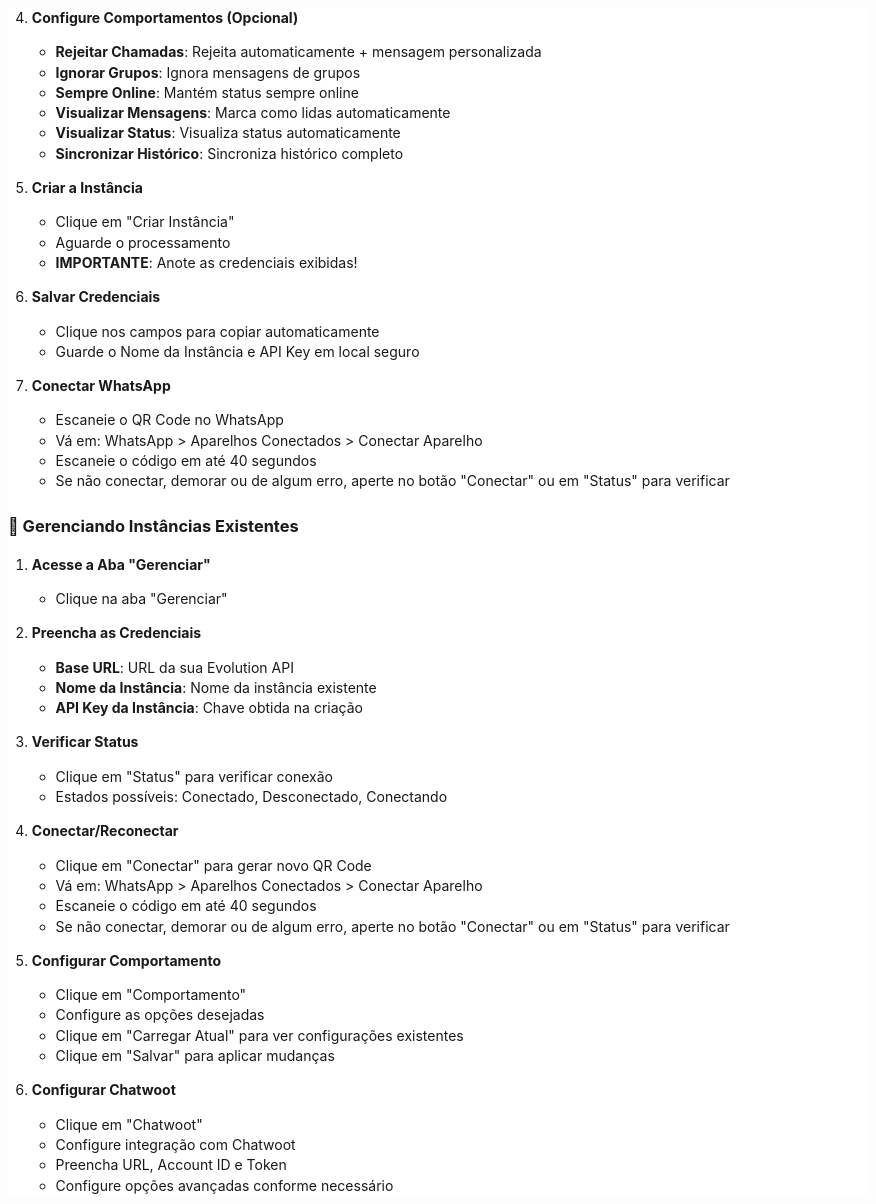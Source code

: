 4. **Configure Comportamentos (Opcional)**
    - **Rejeitar Chamadas**: Rejeita automaticamente + mensagem personalizada
    - **Ignorar Grupos**: Ignora mensagens de grupos
    - **Sempre Online**: Mantém status sempre online
    - **Visualizar Mensagens**: Marca como lidas automaticamente
    - **Visualizar Status**: Visualiza status automaticamente
    - **Sincronizar Histórico**: Sincroniza histórico completo

5. **Criar a Instância**
    - Clique em "Criar Instância"
    - Aguarde o processamento
    - **IMPORTANTE**: Anote as credenciais exibidas!

6. **Salvar Credenciais**
    - Clique nos campos para copiar automaticamente
    - Guarde o Nome da Instância e API Key em local seguro

7. **Conectar WhatsApp**
    - Escaneie o QR Code no WhatsApp
    - Vá em: WhatsApp > Aparelhos Conectados > Conectar Aparelho
    - Escaneie o código em até 40 segundos
    - Se não conectar, demorar ou de algum erro, aperte no botão "Conectar" ou em "Status" para verificar

### 🔧 Gerenciando Instâncias Existentes

1. **Acesse a Aba "Gerenciar"**
    - Clique na aba "Gerenciar"

2. **Preencha as Credenciais**
    - **Base URL**: URL da sua Evolution API
    - **Nome da Instância**: Nome da instância existente
    - **API Key da Instância**: Chave obtida na criação

3. **Verificar Status**
    - Clique em "Status" para verificar conexão
    - Estados possíveis: Conectado, Desconectado, Conectando

4. **Conectar/Reconectar**
    - Clique em "Conectar" para gerar novo QR Code
    - Vá em: WhatsApp > Aparelhos Conectados > Conectar Aparelho
    - Escaneie o código em até 40 segundos
    - Se não conectar, demorar ou de algum erro, aperte no botão "Conectar" ou em "Status" para verificar

5. **Configurar Comportamento**
    - Clique em "Comportamento"
    - Configure as opções desejadas
    - Clique em "Carregar Atual" para ver configurações existentes
    - Clique em "Salvar" para aplicar mudanças

6. **Configurar Chatwoot**
    - Clique em "Chatwoot"
    - Configure integração com Chatwoot
    - Preencha URL, Account ID e Token
    - Configure opções avançadas conforme necessário
